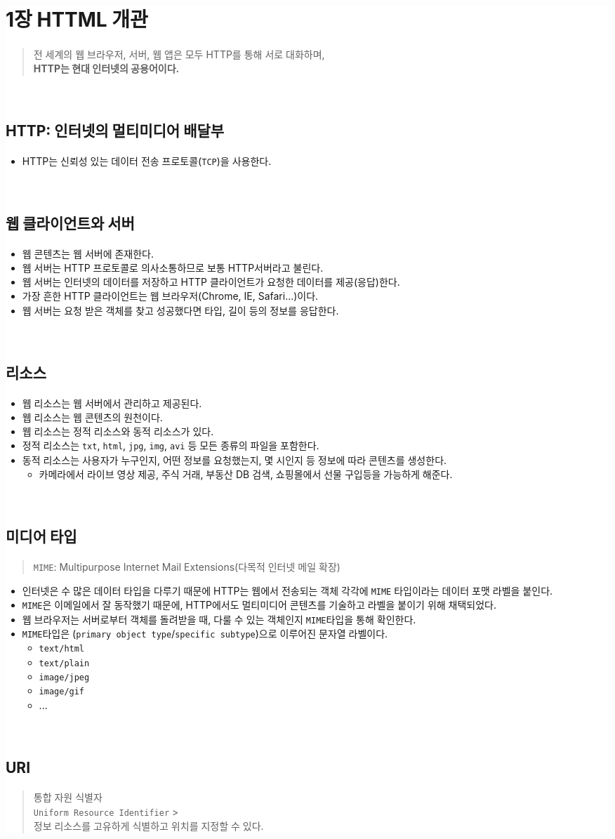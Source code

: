 # 1장 HTTML 개관

> 전 세계의 웹 브라우저, 서버, 웹 앱은 모두 HTTP를 통해 서로 대화하며, <br>**HTTP는 현대 인터넷의 공용어이다.**

<br>

## HTTP: 인터넷의 멀티미디어 배달부

- HTTP는 신뢰성 있는 데이터 전송 프로토콜(`TCP`)을 사용한다.

<br>

## 웹 클라이언트와 서버

- 웹 콘텐츠는 웹 서버에 존재한다.
- 웹 서버는 HTTP 프로토콜로 의사소통하므로 보통 HTTP서버라고 불린다.
- 웹 서버는 인터넷의 데이터를 저장하고 HTTP 클라이언트가 요청한 데이터를 제공(응답)한다.
- 가장 흔한 HTTP 클라이언트는 웹 브라우저(Chrome, IE, Safari...)이다.
- 웹 서버는 요청 받은 객체를 찾고 성공했다면 타입, 길이 등의 정보를 응답한다.

<br>

## 리소스

- 웹 리소스는 웹 서버에서 관리하고 제공된다.
- 웹 리소스는 웹 콘텐츠의 원천이다.
- 웹 리소스는 정적 리소스와 동적 리소스가 있다.
- 정적 리소스는 `txt`, `html`, `jpg`, `img`, `avi` 등 모든 종류의 파일을 포함한다.
- 동적 리소스는 사용자가 누구인지, 어떤 정보를 요청했는지, 몇 시인지 등 정보에 따라 콘텐츠를 생성한다.
  - 카메라에서 라이브 영상 제공, 주식 거래, 부동산 DB 검색, 쇼핑몰에서 선물 구입등을 가능하게 해준다.

<br>

## 미디어 타입

> `MIME`: Multipurpose Internet Mail Extensions(다목적 인터넷 메일 확장)

- 인터넷은 수 많은 데이터 타입을 다루기 때문에 HTTP는 웹에서 전송되는 객체 각각에 `MIME` 타입이라는 데이터 포맷 라벨을 붙인다.
- `MIME`은 이메일에서 잘 동작했기 때문에, HTTP에서도 멀티미디어 콘텐츠를 기술하고 라벨을 붙이기 위해 채택되었다.
- 웹 브라우저는 서버로부터 객체를 돌려받을 때, 다룰 수 있는 객체인지 `MIME`타입을 통해 확인한다.
- `MIME`타입은 (`primary object type`/`specific subtype`)으로 이루어진 문자열 라벨이다.
  - `text/html`
  - `text/plain`
  - `image/jpeg`
  - `image/gif`
  - ...

<br>

## URI

> 통합 자원 식별자
> <br> `Uniform Resource Identifier` > <br> 정보 리소스를 고유하게 식별하고 위치를 지정할 수 있다.
